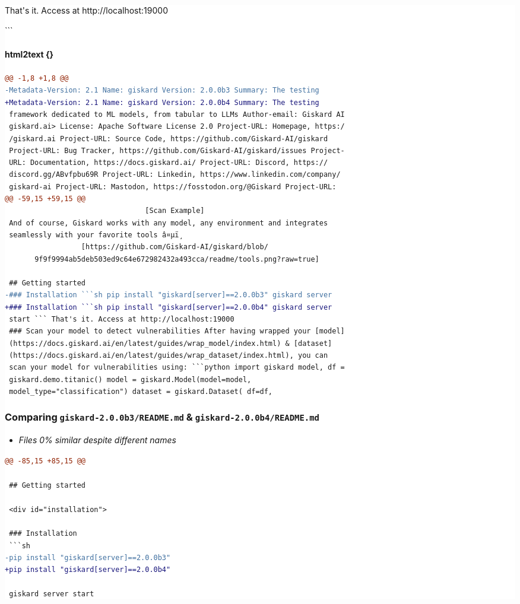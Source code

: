 ```diff
 ```
 
 That's it. Access at http://localhost:19000
 </div>
 <div id="scan-your-model-to-detect-vulnerabilities">
```

#### html2text {}

```diff
@@ -1,8 +1,8 @@
-Metadata-Version: 2.1 Name: giskard Version: 2.0.0b3 Summary: The testing
+Metadata-Version: 2.1 Name: giskard Version: 2.0.0b4 Summary: The testing
 framework dedicated to ML models, from tabular to LLMs Author-email: Giskard AI
 giskard.ai> License: Apache Software License 2.0 Project-URL: Homepage, https:/
 /giskard.ai Project-URL: Source Code, https://github.com/Giskard-AI/giskard
 Project-URL: Bug Tracker, https://github.com/Giskard-AI/giskard/issues Project-
 URL: Documentation, https://docs.giskard.ai/ Project-URL: Discord, https://
 discord.gg/ABvfpbu69R Project-URL: Linkedin, https://www.linkedin.com/company/
 giskard-ai Project-URL: Mastodon, https://fosstodon.org/@Giskard Project-URL:
@@ -59,15 +59,15 @@
                                 [Scan Example]
 And of course, Giskard works with any model, any environment and integrates
 seamlessly with your favorite tools â¤µï¸
                  [https://github.com/Giskard-AI/giskard/blob/
       9f9f9994ab5deb503ed9c64e672982432a493cca/readme/tools.png?raw=true]
 
 ## Getting started
-### Installation ```sh pip install "giskard[server]==2.0.0b3" giskard server
+### Installation ```sh pip install "giskard[server]==2.0.0b4" giskard server
 start ``` That's it. Access at http://localhost:19000
 ### Scan your model to detect vulnerabilities After having wrapped your [model]
 (https://docs.giskard.ai/en/latest/guides/wrap_model/index.html) & [dataset]
 (https://docs.giskard.ai/en/latest/guides/wrap_dataset/index.html), you can
 scan your model for vulnerabilities using: ```python import giskard model, df =
 giskard.demo.titanic() model = giskard.Model(model=model,
 model_type="classification") dataset = giskard.Dataset( df=df,
```

### Comparing `giskard-2.0.0b3/README.md` & `giskard-2.0.0b4/README.md`

 * *Files 0% similar despite different names*

```diff
@@ -85,15 +85,15 @@
 
 ## Getting started
 
 <div id="installation">
 
 ### Installation
 ```sh
-pip install "giskard[server]==2.0.0b3"
+pip install "giskard[server]==2.0.0b4"
 
 giskard server start
 ```
 